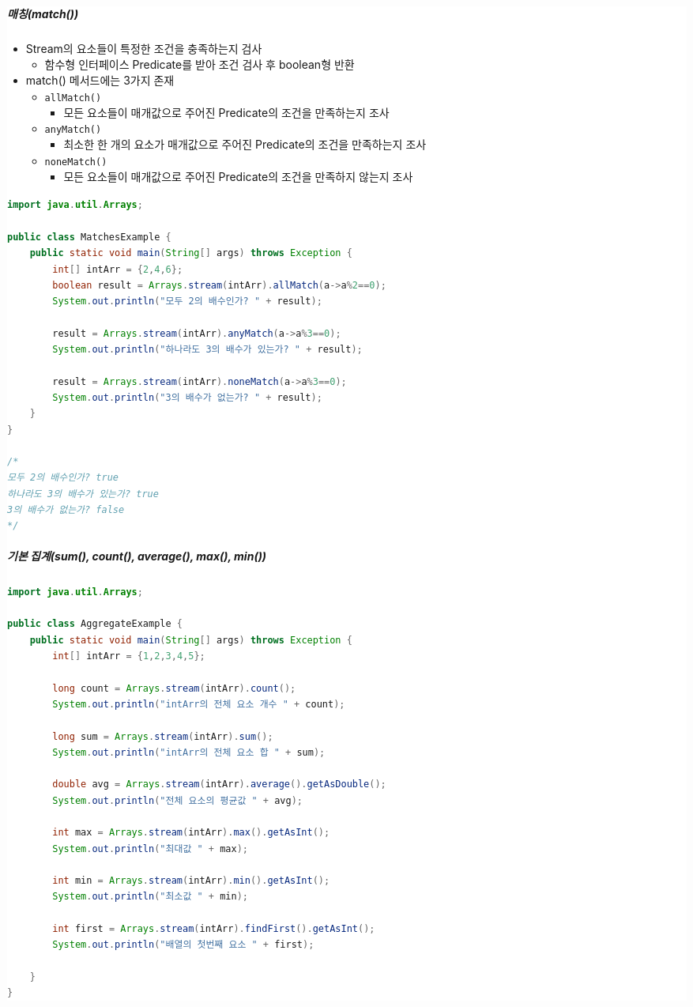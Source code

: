##### 매칭(match())
- Stream의 요소들이 특정한 조건을 충족하는지 검사
  - 함수형 인터페이스 Predicate를 받아 조건 검사 후 boolean형 반환
- match() 메서드에는 3가지 존재
  - ```allMatch()```
    - 모든 요소들이 매개값으로 주어진 Predicate의 조건을 만족하는지 조사
  - ```anyMatch()```
    - 최소한 한 개의 요소가 매개값으로 주어진 Predicate의 조건을 만족하는지 조사
  - ```noneMatch()```
    - 모든 요소들이 매개값으로 주어진 Predicate의 조건을 만족하지 않는지 조사
```java
import java.util.Arrays;

public class MatchesExample {
    public static void main(String[] args) throws Exception {
        int[] intArr = {2,4,6};
        boolean result = Arrays.stream(intArr).allMatch(a->a%2==0);
        System.out.println("모두 2의 배수인가? " + result);

        result = Arrays.stream(intArr).anyMatch(a->a%3==0);
        System.out.println("하나라도 3의 배수가 있는가? " + result);

        result = Arrays.stream(intArr).noneMatch(a->a%3==0);
        System.out.println("3의 배수가 없는가? " + result);
    }
}

/*
모두 2의 배수인가? true
하나라도 3의 배수가 있는가? true
3의 배수가 없는가? false
*/
```

##### 기본 집계(sum(), count(), average(), max(), min())

```java
import java.util.Arrays;

public class AggregateExample {
    public static void main(String[] args) throws Exception {
        int[] intArr = {1,2,3,4,5};

        long count = Arrays.stream(intArr).count();
        System.out.println("intArr의 전체 요소 개수 " + count);

        long sum = Arrays.stream(intArr).sum();
        System.out.println("intArr의 전체 요소 합 " + sum);

        double avg = Arrays.stream(intArr).average().getAsDouble();
        System.out.println("전체 요소의 평균값 " + avg);

        int max = Arrays.stream(intArr).max().getAsInt();
        System.out.println("최대값 " + max);

        int min = Arrays.stream(intArr).min().getAsInt();
        System.out.println("최소값 " + min);

        int first = Arrays.stream(intArr).findFirst().getAsInt();
        System.out.println("배열의 첫번째 요소 " + first);

    }
}

```